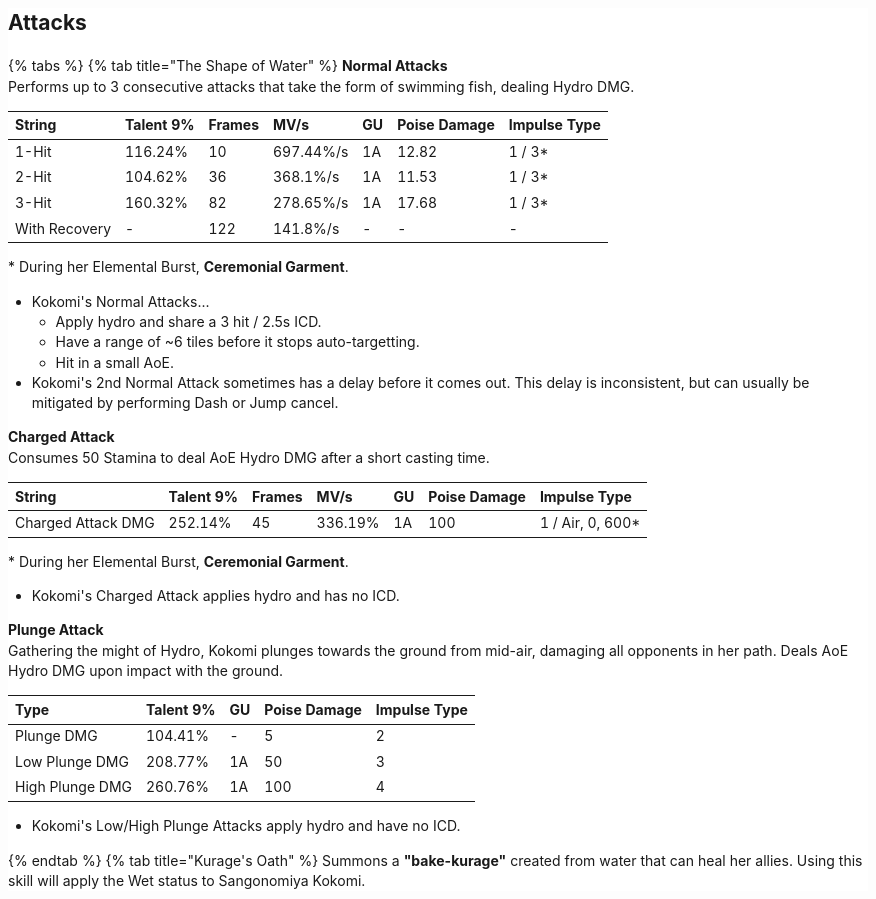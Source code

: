 ## **Attacks**

{% tabs %}
{% tab title="The Shape of Water" %}
**Normal Attacks**  
Performs up to 3 consecutive attacks that take the form of swimming fish, dealing Hydro DMG.

| String | Talent 9% | Frames | MV/s | GU | Poise Damage | Impulse Type |
| :--- | :--- | :--- | :--- | :--- | :--- | :--- |
| 1-Hit | 116.24% | 10 | 697.44%/s | 1A | 12.82 | 1 / 3\* |
| 2-Hit | 104.62% | 36 | 368.1%/s | 1A | 11.53 | 1 / 3\* |
| 3-Hit | 160.32% | 82 | 278.65%/s | 1A | 17.68 | 1 / 3\* |
| With Recovery | - | 122 | 141.8%/s | - | - | - |

\* During her Elemental Burst, **Ceremonial Garment**.

* Kokomi's Normal Attacks...
  * Apply hydro and share a 3 hit / 2.5s ICD.
  * Have a range of ~6 tiles before it stops auto-targetting.
  * Hit in a small AoE.
* Kokomi's 2nd Normal Attack sometimes has a delay before it comes out. This delay is inconsistent, but can usually be mitigated by performing Dash or Jump cancel.

**Charged Attack**  
Consumes 50 Stamina to deal AoE Hydro DMG after a short casting time.

| String | Talent 9% | Frames | MV/s | GU | Poise Damage | Impulse Type |
| :--- | :--- | :--- | :--- | :--- | :--- | :--- |
| Charged Attack DMG | 252.14% | 45 | 336.19% | 1A | 100 | 1 / Air, 0, 600\* |

\* During her Elemental Burst, **Ceremonial Garment**.

* Kokomi's Charged Attack applies hydro and has no ICD.

**Plunge Attack**  
Gathering the might of Hydro, Kokomi plunges towards the ground from mid-air, damaging all opponents in her path. Deals AoE Hydro DMG upon impact with the ground.

| Type | Talent 9% | GU | Poise Damage | Impulse Type |
| :--- | :--- | :--- | :--- | :--- |
| Plunge DMG | 104.41% | - | 5 | 2 |
| Low Plunge DMG | 208.77% | 1A | 50 | 3 |
| High Plunge DMG | 260.76% | 1A | 100 | 4 |

* Kokomi's Low/High Plunge Attacks apply hydro and have no ICD.

{% endtab %}
{% tab title="Kurage&apos;s Oath" %}
Summons a **"bake-kurage"** created from water that can heal her allies. Using this skill will apply the Wet status to Sangonomiya Kokomi. 
